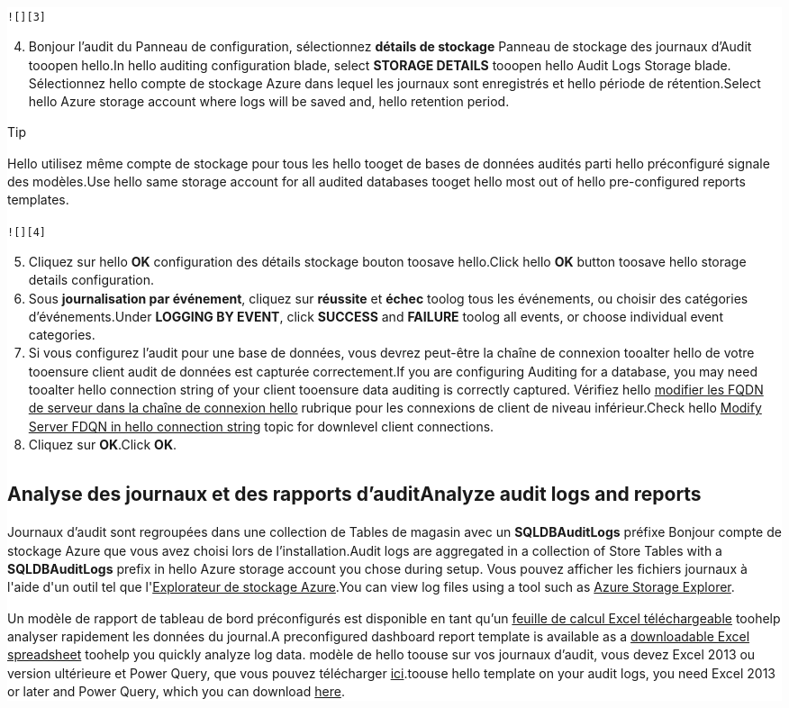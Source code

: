     ![][3]
4. <span data-ttu-id="e35c2-141">Bonjour l’audit du Panneau de configuration, sélectionnez **détails de stockage** Panneau de stockage des journaux d’Audit tooopen hello.</span><span class="sxs-lookup"><span data-stu-id="e35c2-141">In hello auditing configuration blade, select **STORAGE DETAILS** tooopen hello Audit Logs Storage blade.</span></span> <span data-ttu-id="e35c2-142">Sélectionnez hello compte de stockage Azure dans lequel les journaux sont enregistrés et hello période de rétention.</span><span class="sxs-lookup"><span data-stu-id="e35c2-142">Select hello Azure storage account where logs will be saved and, hello retention period.</span></span> 
>[!TIP]
><span data-ttu-id="e35c2-143">Hello utilisez même compte de stockage pour tous les hello tooget de bases de données audités parti hello préconfiguré signale des modèles.</span><span class="sxs-lookup"><span data-stu-id="e35c2-143">Use hello same storage account for all audited databases tooget hello most out of hello pre-configured reports templates.</span></span>
   
    ![][4]
5. <span data-ttu-id="e35c2-144">Cliquez sur hello **OK** configuration des détails stockage bouton toosave hello.</span><span class="sxs-lookup"><span data-stu-id="e35c2-144">Click hello **OK** button toosave hello storage details configuration.</span></span>
6. <span data-ttu-id="e35c2-145">Sous **journalisation par événement**, cliquez sur **réussite** et **échec** toolog tous les événements, ou choisir des catégories d’événements.</span><span class="sxs-lookup"><span data-stu-id="e35c2-145">Under **LOGGING BY EVENT**, click **SUCCESS** and **FAILURE** toolog all events, or choose individual event categories.</span></span>
7. <span data-ttu-id="e35c2-146">Si vous configurez l’audit pour une base de données, vous devrez peut-être la chaîne de connexion tooalter hello de votre tooensure client audit de données est capturée correctement.</span><span class="sxs-lookup"><span data-stu-id="e35c2-146">If you are configuring Auditing for a database, you may need tooalter hello connection string of your client tooensure data auditing is correctly captured.</span></span> <span data-ttu-id="e35c2-147">Vérifiez hello [modifier les FQDN de serveur dans la chaîne de connexion hello](sql-data-warehouse-auditing-downlevel-clients.md) rubrique pour les connexions de client de niveau inférieur.</span><span class="sxs-lookup"><span data-stu-id="e35c2-147">Check hello [Modify Server FDQN in hello connection string](sql-data-warehouse-auditing-downlevel-clients.md) topic for downlevel client connections.</span></span>
8. <span data-ttu-id="e35c2-148">Cliquez sur **OK**.</span><span class="sxs-lookup"><span data-stu-id="e35c2-148">Click **OK**.</span></span>

## <span data-ttu-id="e35c2-149"><a id="subheading-3"></a>Analyse des journaux et des rapports d’audit</span><span class="sxs-lookup"><span data-stu-id="e35c2-149"><a id="subheading-3"></a>Analyze audit logs and reports</span></span>
<span data-ttu-id="e35c2-150">Journaux d’audit sont regroupées dans une collection de Tables de magasin avec un **SQLDBAuditLogs** préfixe Bonjour compte de stockage Azure que vous avez choisi lors de l’installation.</span><span class="sxs-lookup"><span data-stu-id="e35c2-150">Audit logs are aggregated in a collection of Store Tables with a **SQLDBAuditLogs** prefix in hello Azure storage account you chose during setup.</span></span> <span data-ttu-id="e35c2-151">Vous pouvez afficher les fichiers journaux à l'aide d'un outil tel que l'<a href="http://azurestorageexplorer.codeplex.com/" target="_blank">Explorateur de stockage Azure</a>.</span><span class="sxs-lookup"><span data-stu-id="e35c2-151">You can view log files using a tool such as <a href="http://azurestorageexplorer.codeplex.com/" target="_blank">Azure Storage Explorer</a>.</span></span>

<span data-ttu-id="e35c2-152">Un modèle de rapport de tableau de bord préconfigurés est disponible en tant qu’un <a href="http://go.microsoft.com/fwlink/?LinkId=403540" target="_blank">feuille de calcul Excel téléchargeable</a> toohelp analyser rapidement les données du journal.</span><span class="sxs-lookup"><span data-stu-id="e35c2-152">A preconfigured dashboard report template is available as a <a href="http://go.microsoft.com/fwlink/?LinkId=403540" target="_blank">downloadable Excel spreadsheet</a> toohelp you quickly analyze log data.</span></span> <span data-ttu-id="e35c2-153">modèle de hello toouse sur vos journaux d’audit, vous devez Excel 2013 ou version ultérieure et Power Query, que vous pouvez télécharger <a href="http://www.microsoft.com/download/details.aspx?id=39379">ici</a>.</span><span class="sxs-lookup"><span data-stu-id="e35c2-153">toouse hello template on your audit logs, you need Excel 2013 or later and Power Query, which you can download <a href="http://www.microsoft.com/download/details.aspx?id=39379">here</a>.</span></span>


[Principes fondamentaux de l’audit de base de données]: #subheading-1
[Configuration de l'audit pour votre base de données]: #subheading-2
[Analyse des journaux et des rapports d’audit]: #subheading-3
[1]: ./media/sql-data-warehouse-auditing-overview/sql-data-warehouse-auditing.png
[2]: ./media/sql-data-warehouse-auditing-overview/sql-data-warehouse-auditing-inherit.png
[3]: ./media/sql-data-warehouse-auditing-overview/sql-data-warehouse-auditing-enable.png
[4]: ./media/sql-data-warehouse-auditing-overview/sql-data-warehouse-auditing-storage-account.png
[5]: ./media/sql-data-warehouse-auditing-overview/sql-data-warehouse-auditing-dashboard.png
[101]: /powershell/module/azurerm.sql/get-azurermsqldatabaseauditingpolicy
[102]: /powershell/module/azurerm.sql/Get-AzureRMSqlServerAuditingPolicy
[103]: /powershell/module/azurerm.sql/Remove-AzureRMSqlDatabaseAuditing
[104]: /powershell/module/azurerm.sql/Remove-AzureRMSqlServerAuditing
[105]: /powershell/module/azurerm.sql/Set-AzureRMSqlDatabaseAuditingPolicy
[106]: /powershell/module/azurerm.sql/Set-AzureRMSqlServerAuditingPolicy
[107]: /powershell/module/azurerm.sql/Use-AzureRMSqlServerAuditingPolicy